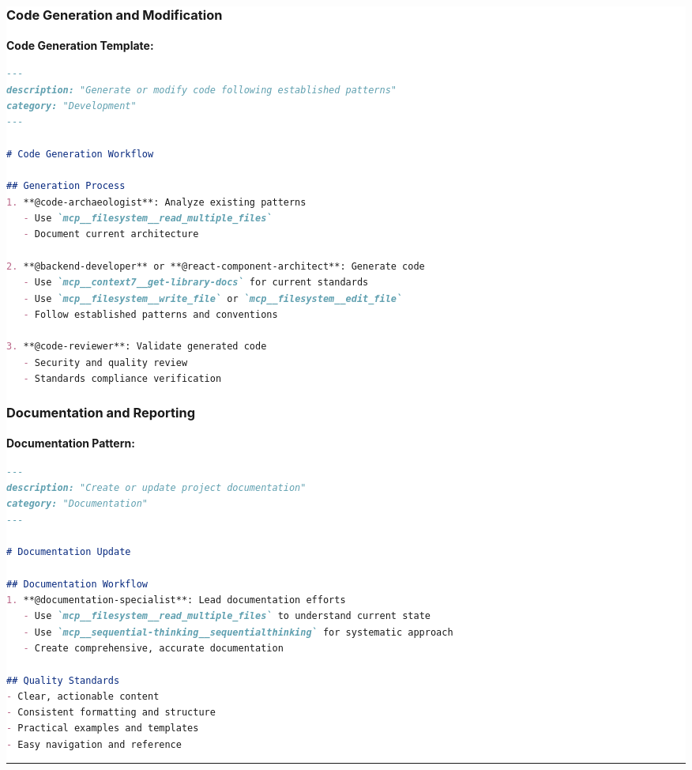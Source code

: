 ### Code Generation and Modification

**Code Generation Template:**
```markdown
---
description: "Generate or modify code following established patterns"
category: "Development"
---

# Code Generation Workflow

## Generation Process
1. **@code-archaeologist**: Analyze existing patterns
   - Use `mcp__filesystem__read_multiple_files`
   - Document current architecture

2. **@backend-developer** or **@react-component-architect**: Generate code
   - Use `mcp__context7__get-library-docs` for current standards
   - Use `mcp__filesystem__write_file` or `mcp__filesystem__edit_file`
   - Follow established patterns and conventions

3. **@code-reviewer**: Validate generated code
   - Security and quality review
   - Standards compliance verification
```

### Documentation and Reporting

**Documentation Pattern:**
```markdown
---
description: "Create or update project documentation"
category: "Documentation"
---

# Documentation Update

## Documentation Workflow
1. **@documentation-specialist**: Lead documentation efforts
   - Use `mcp__filesystem__read_multiple_files` to understand current state
   - Use `mcp__sequential-thinking__sequentialthinking` for systematic approach
   - Create comprehensive, accurate documentation

## Quality Standards
- Clear, actionable content
- Consistent formatting and structure
- Practical examples and templates
- Easy navigation and reference
```

---
